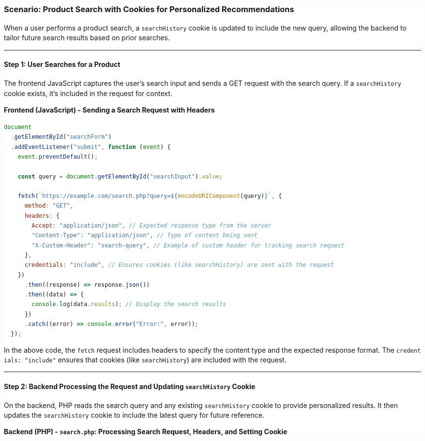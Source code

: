
### Scenario: Product Search with Cookies for Personalized Recommendations

When a user performs a product search, a `searchHistory` cookie is updated to include the new query, allowing the backend to tailor future search results based on prior searches.

---

#### Step 1: **User Searches for a Product**

The frontend JavaScript captures the user’s search input and sends a GET request with the search query. If a `searchHistory` cookie exists, it’s included in the request for context.

**Frontend (JavaScript) - Sending a Search Request with Headers**

```javascript
document
  .getElementById("searchForm")
  .addEventListener("submit", function (event) {
    event.preventDefault();

    const query = document.getElementById("searchInput").value;

    fetch(`https://example.com/search.php?query=${encodeURIComponent(query)}`, {
      method: "GET",
      headers: {
        Accept: "application/json", // Expected response type from the server
        "Content-Type": "application/json", // Type of content being sent
        "X-Custom-Header": "search-query", // Example of custom header for tracking search request
      },
      credentials: "include", // Ensures cookies (like searchHistory) are sent with the request
    })
      .then((response) => response.json())
      .then((data) => {
        console.log(data.results); // Display the search results
      })
      .catch((error) => console.error("Error:", error));
  });
```

In the above code, the `fetch` request includes headers to specify the content type and the expected response format. The `credentials: "include"` ensures that cookies (like `searchHistory`) are included with the request.

---

#### Step 2: **Backend Processing the Request and Updating `searchHistory` Cookie**

On the backend, PHP reads the search query and any existing `searchHistory` cookie to provide personalized results. It then updates the `searchHistory` cookie to include the latest query for future reference.

**Backend (PHP) - `search.php`: Processing Search Request, Headers, and Setting Cookie**
